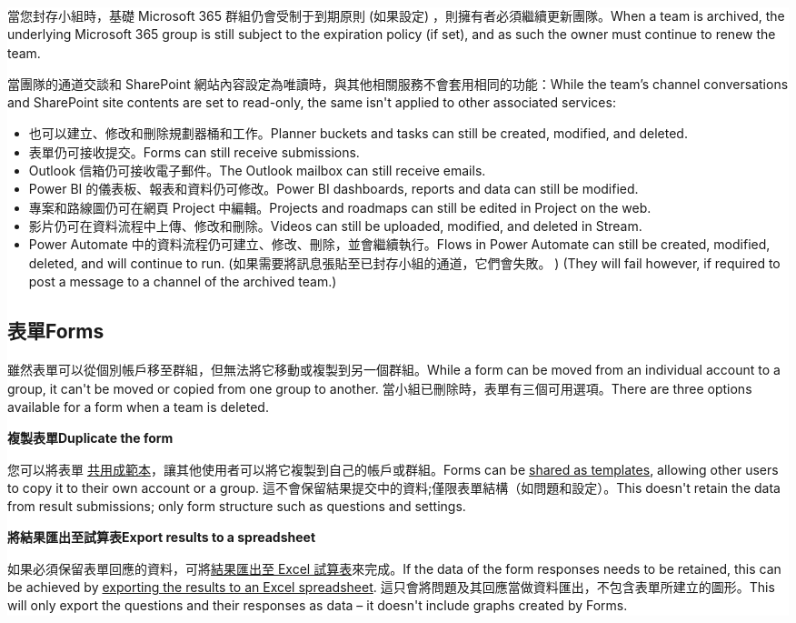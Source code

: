 <span data-ttu-id="c271e-181">當您封存小組時，基礎 Microsoft 365 群組仍會受制于到期原則 (如果設定) ，則擁有者必須繼續更新團隊。</span><span class="sxs-lookup"><span data-stu-id="c271e-181">When a team is archived, the underlying Microsoft 365 group is still subject to the expiration policy (if set), and as such the owner must continue to renew the team.</span></span>

<span data-ttu-id="c271e-182">當團隊的通道交談和 SharePoint 網站內容設定為唯讀時，與其他相關服務不會套用相同的功能：</span><span class="sxs-lookup"><span data-stu-id="c271e-182">While the team’s channel conversations and SharePoint site contents are set to read-only, the same isn't applied to other associated services:</span></span>

- <span data-ttu-id="c271e-183">也可以建立、修改和刪除規劃器桶和工作。</span><span class="sxs-lookup"><span data-stu-id="c271e-183">Planner buckets and tasks can still be created, modified, and deleted.</span></span>
- <span data-ttu-id="c271e-184">表單仍可接收提交。</span><span class="sxs-lookup"><span data-stu-id="c271e-184">Forms can still receive submissions.</span></span>
- <span data-ttu-id="c271e-185">Outlook 信箱仍可接收電子郵件。</span><span class="sxs-lookup"><span data-stu-id="c271e-185">The Outlook mailbox can still receive emails.</span></span>
- <span data-ttu-id="c271e-186">Power BI 的儀表板、報表和資料仍可修改。</span><span class="sxs-lookup"><span data-stu-id="c271e-186">Power BI dashboards, reports and data can still be modified.</span></span>
- <span data-ttu-id="c271e-187">專案和路線圖仍可在網頁 Project 中編輯。</span><span class="sxs-lookup"><span data-stu-id="c271e-187">Projects and roadmaps can still be edited in Project on the web.</span></span>
- <span data-ttu-id="c271e-188">影片仍可在資料流程中上傳、修改和刪除。</span><span class="sxs-lookup"><span data-stu-id="c271e-188">Videos can still be uploaded, modified, and deleted in Stream.</span></span>
- <span data-ttu-id="c271e-189">Power Automate 中的資料流程仍可建立、修改、刪除，並會繼續執行。</span><span class="sxs-lookup"><span data-stu-id="c271e-189">Flows in Power Automate can still be created, modified, deleted, and will continue to run.</span></span> <span data-ttu-id="c271e-190"> (如果需要將訊息張貼至已封存小組的通道，它們會失敗。 ) </span><span class="sxs-lookup"><span data-stu-id="c271e-190">(They will fail however, if required to post a message to a channel of the archived team.)</span></span>

## <a name="forms"></a><span data-ttu-id="c271e-191">表單</span><span class="sxs-lookup"><span data-stu-id="c271e-191">Forms</span></span>

<span data-ttu-id="c271e-192">雖然表單可以從個別帳戶移至群組，但無法將它移動或複製到另一個群組。</span><span class="sxs-lookup"><span data-stu-id="c271e-192">While a form can be moved from an individual account to a group, it can't be moved or copied from one group to another.</span></span> <span data-ttu-id="c271e-193">當小組已刪除時，表單有三個可用選項。</span><span class="sxs-lookup"><span data-stu-id="c271e-193">There are three options available for a form when a team is deleted.</span></span>

<span data-ttu-id="c271e-194">**複製表單**</span><span class="sxs-lookup"><span data-stu-id="c271e-194">**Duplicate the form**</span></span>

<span data-ttu-id="c271e-195">您可以將表單 [共用成範本](https://support.microsoft.com/office/82ea9d8a-260a-47a0-afdb-497f3d746e3f)，讓其他使用者可以將它複製到自己的帳戶或群組。</span><span class="sxs-lookup"><span data-stu-id="c271e-195">Forms can be [shared as templates](https://support.microsoft.com/office/82ea9d8a-260a-47a0-afdb-497f3d746e3f), allowing other users to copy it to their own account or a group.</span></span> <span data-ttu-id="c271e-196">這不會保留結果提交中的資料;僅限表單結構（如問題和設定）。</span><span class="sxs-lookup"><span data-stu-id="c271e-196">This doesn't retain the data from result submissions; only form structure such as questions and settings.</span></span>

<span data-ttu-id="c271e-197">**將結果匯出至試算表**</span><span class="sxs-lookup"><span data-stu-id="c271e-197">**Export results to a spreadsheet**</span></span>

<span data-ttu-id="c271e-198">如果必須保留表單回應的資料，可將[結果匯出至 Excel 試算表](https://support.office.com/article/02859424-341d-406f-b32a-9a0fbaf357af)來完成。</span><span class="sxs-lookup"><span data-stu-id="c271e-198">If the data of the form responses needs to be retained, this can be achieved by [exporting the results to an Excel spreadsheet](https://support.office.com/article/02859424-341d-406f-b32a-9a0fbaf357af).</span></span> <span data-ttu-id="c271e-199">這只會將問題及其回應當做資料匯出，不包含表單所建立的圖形。</span><span class="sxs-lookup"><span data-stu-id="c271e-199">This will only export the questions and their responses as data – it doesn't include graphs created by Forms.</span></span>
